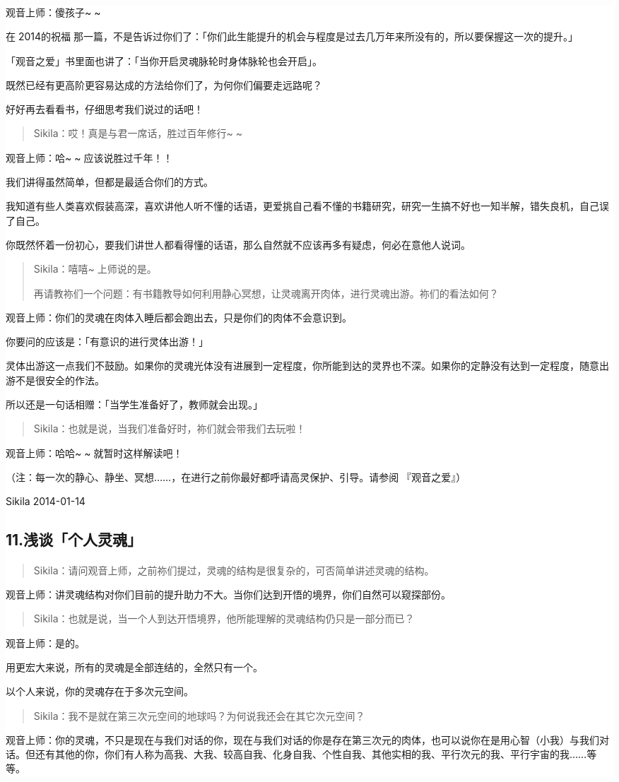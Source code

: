 观音上师：傻孩子~ ~ 

在 2014的祝福 那一篇，不是告诉过你们了：「你们此生能提升的机会与程度是过去几万年来所没有的，所以要保握这一次的提升。」

「观音之爱」书里面也讲了：「当你开启灵魂脉轮时身体脉轮也会开启」。

既然已经有更高阶更容易达成的方法给你们了，为何你们偏要走远路呢？

好好再去看看书，仔细思考我们说过的话吧！

> Sikila：哎！真是与君一席话，胜过百年修行~ ~ 
>

观音上师：哈~ ~ 应该说胜过千年！！

我们讲得虽然简单，但都是最适合你们的方式。

我知道有些人类喜欢假装高深，喜欢讲他人听不懂的话语，更爱挑自己看不懂的书籍研究，研究一生搞不好也一知半解，错失良机，自己误了自己。

你既然怀着一份初心，要我们讲世人都看得懂的话语，那么自然就不应该再多有疑虑，何必在意他人说词。

> Sikila：嘻嘻~ 上师说的是。
>
> 再请教祢们一个问题：有书籍教导如何利用静心冥想，让灵魂离开肉体，进行灵魂出游。祢们的看法如何？
>

观音上师：你们的灵魂在肉体入睡后都会跑出去，只是你们的肉体不会意识到。

你要问的应该是：「有意识的进行灵体出游！」

灵体出游这一点我们不鼓励。如果你的灵魂光体没有进展到一定程度，你所能到达的灵界也不深。如果你的定静没有达到一定程度，随意出游不是很安全的作法。

所以还是一句话相赠：「当学生准备好了，教师就会出现。」

> Sikila：也就是说，当我们准备好时，祢们就会带我们去玩啦！
>

观音上师：哈哈~ ~ 就暂时这样解读吧！

（注：每一次的静心、静坐、冥想……，在进行之前你最好都呼请高灵保护、引导。请参阅 『观音之爱』）

Sikila  2014-01-14

## 11.浅谈「个人灵魂」

> Sikila：请问观音上师，之前祢们提过，灵魂的结构是很复杂的，可否简单讲述灵魂的结构。
>

观音上师：讲灵魂结构对你们目前的提升助力不大。当你们达到开悟的境界，你们自然可以窥探部份。

> Sikila：也就是说，当一个人到达开悟境界，他所能理解的灵魂结构仍只是一部分而已？
>

观音上师：是的。

用更宏大来说，所有的灵魂是全部连结的，全然只有一个。

以个人来说，你的灵魂存在于多次元空间。

> Sikila：我不是就在第三次元空间的地球吗？为何说我还会在其它次元空间？

观音上师：你的灵魂，不只是现在与我们对话的你，现在与我们对话的你是存在第三次元的肉体，也可以说你在是用心智（小我）与我们对话。但还有其他的你，你们有人称为高我、大我、较高自我、化身自我、个性自我、其他实相的我、平行次元的我、平行宇宙的我……等等。
